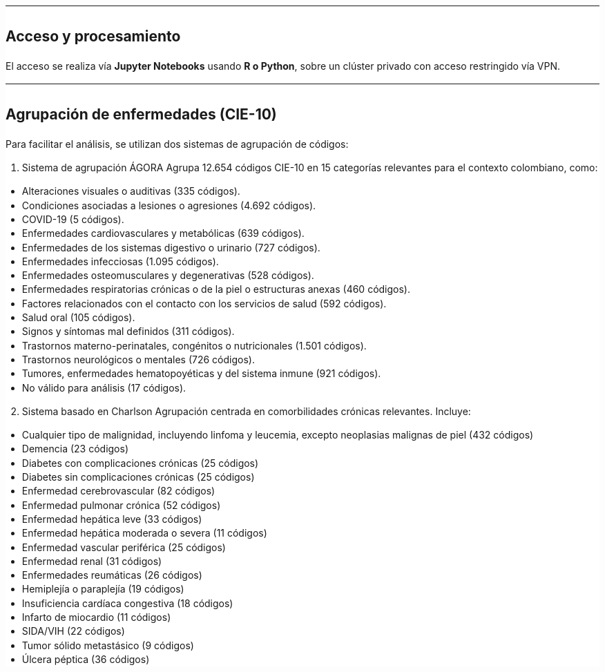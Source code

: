 
---
## Acceso y procesamiento

El acceso se realiza vía **Jupyter Notebooks** usando **R o Python**, sobre un clúster privado con acceso restringido vía VPN.

---

## Agrupación de enfermedades (CIE-10)

Para facilitar el análisis, se utilizan dos sistemas de agrupación de códigos:

1. Sistema de agrupación ÁGORA
Agrupa 12.654 códigos CIE-10 en 15 categorías relevantes para el contexto colombiano, como:

- Alteraciones visuales o auditivas (335 códigos).
- Condiciones asociadas a lesiones o agresiones (4.692 códigos).
- COVID-19 (5 códigos).
- Enfermedades cardiovasculares y metabólicas (639 códigos).
- Enfermedades de los sistemas digestivo o urinario (727 códigos).
- Enfermedades infecciosas (1.095 códigos).
- Enfermedades osteomusculares y degenerativas (528 códigos).
- Enfermedades respiratorias crónicas o de la piel o estructuras anexas (460 códigos).
- Factores relacionados con el contacto con los servicios de salud (592 códigos).
- Salud oral (105 códigos).
- Signos y síntomas mal definidos (311 códigos).
- Trastornos materno-perinatales, congénitos o nutricionales (1.501 códigos).
- Trastornos neurológicos o mentales (726 códigos).
- Tumores, enfermedades hematopoyéticas y del sistema inmune (921 códigos).
- No válido para análisis (17 códigos).

2. Sistema basado en Charlson
Agrupación centrada en comorbilidades crónicas relevantes. Incluye:

- Cualquier tipo de malignidad, incluyendo linfoma y leucemia, excepto neoplasias malignas de piel (432 códigos)
- Demencia (23 códigos)
- Diabetes con complicaciones crónicas (25 códigos)
- Diabetes sin complicaciones crónicas (25 códigos)
- Enfermedad cerebrovascular (82 códigos)
- Enfermedad pulmonar crónica (52 códigos)
- Enfermedad hepática leve (33 códigos)
- Enfermedad hepática moderada o severa (11 códigos)
- Enfermedad vascular periférica (25 códigos)
- Enfermedad renal (31 códigos)
- Enfermedades reumáticas (26 códigos) 
- Hemiplejía o paraplejía (19 códigos)
- Insuficiencia cardíaca congestiva (18 códigos)
- Infarto de miocardio (11 códigos)
- SIDA/VIH (22 códigos)
- Tumor sólido metastásico (9 códigos)
- Úlcera péptica (36 códigos)
